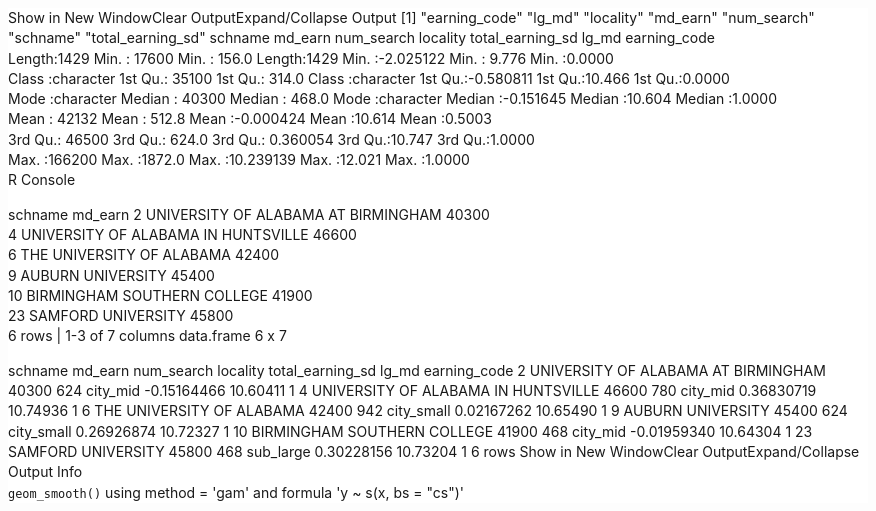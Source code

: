 Show in New WindowClear OutputExpand/Collapse Output
[1] "earning_code"     "lg_md"            "locality"         "md_earn"          "num_search"       "schname"          "total_earning_sd"
   schname             md_earn         num_search       locality         total_earning_sd        lg_md         earning_code   
 Length:1429        Min.   : 17600   Min.   : 156.0   Length:1429        Min.   :-2.025122   Min.   : 9.776   Min.   :0.0000  
 Class :character   1st Qu.: 35100   1st Qu.: 314.0   Class :character   1st Qu.:-0.580811   1st Qu.:10.466   1st Qu.:0.0000  
 Mode  :character   Median : 40300   Median : 468.0   Mode  :character   Median :-0.151645   Median :10.604   Median :1.0000  
                    Mean   : 42132   Mean   : 512.8                      Mean   :-0.000424   Mean   :10.614   Mean   :0.5003  
                    3rd Qu.: 46500   3rd Qu.: 624.0                      3rd Qu.: 0.360054   3rd Qu.:10.747   3rd Qu.:1.0000  
                    Max.   :166200   Max.   :1872.0                      Max.   :10.239139   Max.   :12.021   Max.   :1.0000  
R Console
 
 
schname
<chr>
md_earn
<dbl>
2	UNIVERSITY OF ALABAMA AT BIRMINGHAM	40300	
4	UNIVERSITY OF ALABAMA IN HUNTSVILLE	46600	
6	THE UNIVERSITY OF ALABAMA	42400	
9	AUBURN UNIVERSITY	45400	
10	BIRMINGHAM SOUTHERN COLLEGE	41900	
23	SAMFORD UNIVERSITY	45800	
6 rows | 1-3 of 7 columns
data.frame
6 x 7
 
 
schname
<chr>
md_earn
<dbl>
num_search
<int>
locality
<chr>
total_earning_sd
<dbl>
lg_md
<dbl>
earning_code
<dbl>
2	UNIVERSITY OF ALABAMA AT BIRMINGHAM	40300	624	city_mid	-0.15164466	10.60411	1
4	UNIVERSITY OF ALABAMA IN HUNTSVILLE	46600	780	city_mid	0.36830719	10.74936	1
6	THE UNIVERSITY OF ALABAMA	42400	942	city_small	0.02167262	10.65490	1
9	AUBURN UNIVERSITY	45400	624	city_small	0.26926874	10.72327	1
10	BIRMINGHAM SOUTHERN COLLEGE	41900	468	city_mid	-0.01959340	10.64304	1
23	SAMFORD UNIVERSITY	45800	468	sub_large	0.30228156	10.73204	1
6 rows
Show in New WindowClear OutputExpand/Collapse Output
Info	
`geom_smooth()` using method = 'gam' and formula 'y ~ s(x, bs = "cs")'
